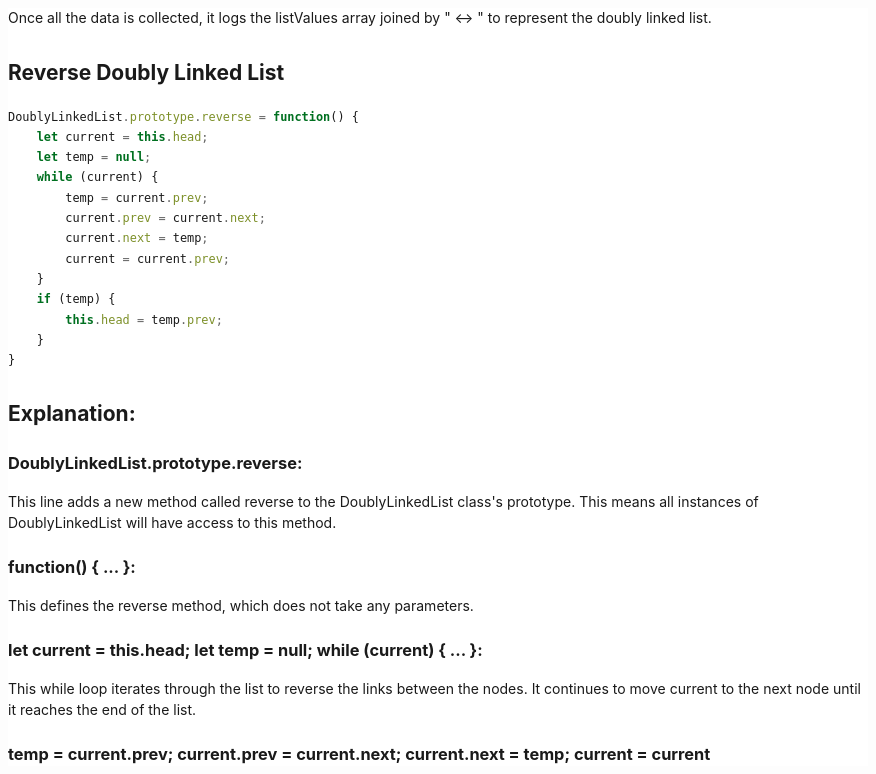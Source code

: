 Once all the data is collected, it logs the listValues array joined by " <-> " to represent the doubly linked list.

## Reverse Doubly Linked List

```javascript
DoublyLinkedList.prototype.reverse = function() {
    let current = this.head;
    let temp = null;
    while (current) {
        temp = current.prev;
        current.prev = current.next;
        current.next = temp;
        current = current.prev;
    }
    if (temp) {
        this.head = temp.prev;
    }
}
```
## Explanation:

### DoublyLinkedList.prototype.reverse:

This line adds a new method called reverse to the DoublyLinkedList class's prototype. This means all instances of DoublyLinkedList will have access to this method.

### function() { ... }:

This defines the reverse method, which does not take any parameters.

### let current = this.head; let temp = null; while (current) { ... }:

This while loop iterates through the list to reverse the links between the nodes. It continues to move current to the next node until it reaches the end of the list.

### temp = current.prev; current.prev = current.next; current.next = temp; current = current